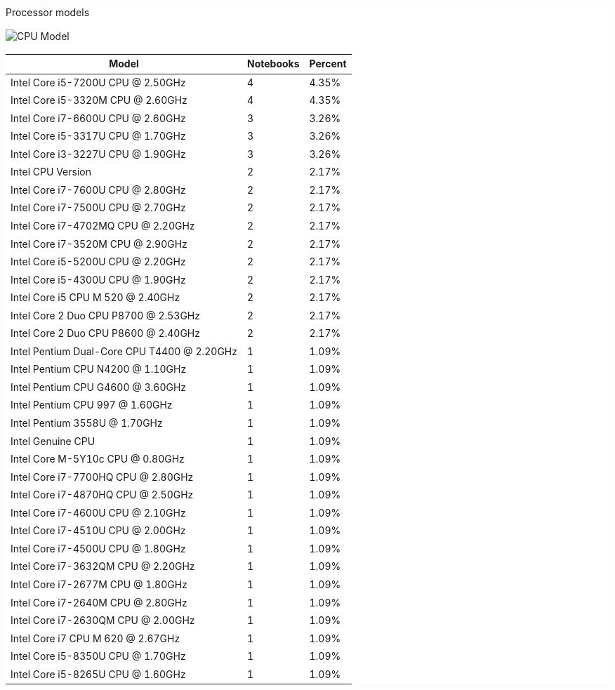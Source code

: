 Processor models

![CPU Model](./images/pie_chart_bsd/cpu_model.svg)


| Model                                       | Notebooks | Percent |
|---------------------------------------------|-----------|---------|
| Intel Core i5-7200U CPU @ 2.50GHz           | 4         | 4.35%   |
| Intel Core i5-3320M CPU @ 2.60GHz           | 4         | 4.35%   |
| Intel Core i7-6600U CPU @ 2.60GHz           | 3         | 3.26%   |
| Intel Core i5-3317U CPU @ 1.70GHz           | 3         | 3.26%   |
| Intel Core i3-3227U CPU @ 1.90GHz           | 3         | 3.26%   |
| Intel CPU Version                           | 2         | 2.17%   |
| Intel Core i7-7600U CPU @ 2.80GHz           | 2         | 2.17%   |
| Intel Core i7-7500U CPU @ 2.70GHz           | 2         | 2.17%   |
| Intel Core i7-4702MQ CPU @ 2.20GHz          | 2         | 2.17%   |
| Intel Core i7-3520M CPU @ 2.90GHz           | 2         | 2.17%   |
| Intel Core i5-5200U CPU @ 2.20GHz           | 2         | 2.17%   |
| Intel Core i5-4300U CPU @ 1.90GHz           | 2         | 2.17%   |
| Intel Core i5 CPU M 520 @ 2.40GHz           | 2         | 2.17%   |
| Intel Core 2 Duo CPU P8700 @ 2.53GHz        | 2         | 2.17%   |
| Intel Core 2 Duo CPU P8600 @ 2.40GHz        | 2         | 2.17%   |
| Intel Pentium Dual-Core CPU T4400 @ 2.20GHz | 1         | 1.09%   |
| Intel Pentium CPU N4200 @ 1.10GHz           | 1         | 1.09%   |
| Intel Pentium CPU G4600 @ 3.60GHz           | 1         | 1.09%   |
| Intel Pentium CPU 997 @ 1.60GHz             | 1         | 1.09%   |
| Intel Pentium 3558U @ 1.70GHz               | 1         | 1.09%   |
| Intel Genuine CPU                           | 1         | 1.09%   |
| Intel Core M-5Y10c CPU @ 0.80GHz            | 1         | 1.09%   |
| Intel Core i7-7700HQ CPU @ 2.80GHz          | 1         | 1.09%   |
| Intel Core i7-4870HQ CPU @ 2.50GHz          | 1         | 1.09%   |
| Intel Core i7-4600U CPU @ 2.10GHz           | 1         | 1.09%   |
| Intel Core i7-4510U CPU @ 2.00GHz           | 1         | 1.09%   |
| Intel Core i7-4500U CPU @ 1.80GHz           | 1         | 1.09%   |
| Intel Core i7-3632QM CPU @ 2.20GHz          | 1         | 1.09%   |
| Intel Core i7-2677M CPU @ 1.80GHz           | 1         | 1.09%   |
| Intel Core i7-2640M CPU @ 2.80GHz           | 1         | 1.09%   |
| Intel Core i7-2630QM CPU @ 2.00GHz          | 1         | 1.09%   |
| Intel Core i7 CPU M 620 @ 2.67GHz           | 1         | 1.09%   |
| Intel Core i5-8350U CPU @ 1.70GHz           | 1         | 1.09%   |
| Intel Core i5-8265U CPU @ 1.60GHz           | 1         | 1.09%   |